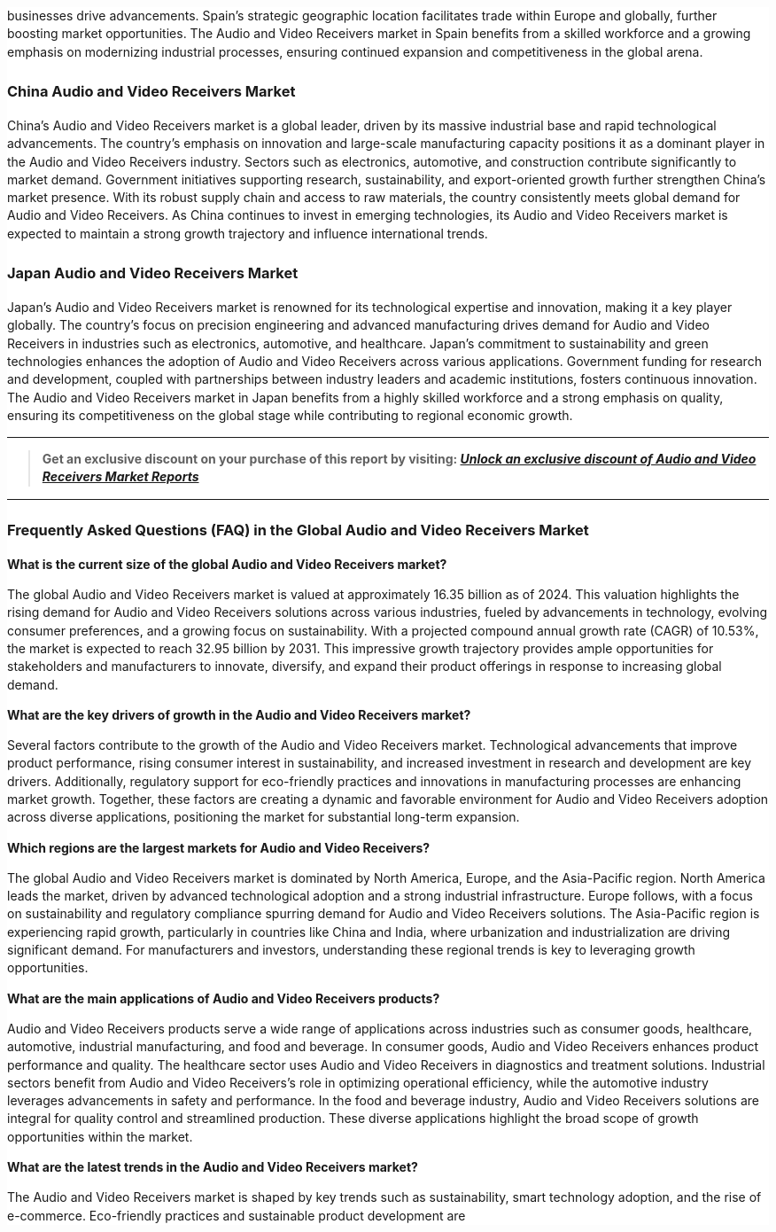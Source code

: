 businesses drive advancements. Spain&rsquo;s strategic geographic location facilitates trade within Europe and globally, further boosting market opportunities. The Audio and Video Receivers market in Spain benefits from a skilled workforce and a growing emphasis on modernizing industrial processes, ensuring continued expansion and competitiveness in the global arena.</p><h3>China Audio and Video Receivers Market</h3><p>China&rsquo;s Audio and Video Receivers market is a global leader, driven by its massive industrial base and rapid technological advancements. The country&rsquo;s emphasis on innovation and large-scale manufacturing capacity positions it as a dominant player in the Audio and Video Receivers industry. Sectors such as electronics, automotive, and construction contribute significantly to market demand. Government initiatives supporting research, sustainability, and export-oriented growth further strengthen China&rsquo;s market presence. With its robust supply chain and access to raw materials, the country consistently meets global demand for Audio and Video Receivers. As China continues to invest in emerging technologies, its Audio and Video Receivers market is expected to maintain a strong growth trajectory and influence international trends.</p><h3>Japan Audio and Video Receivers Market</h3><p>Japan&rsquo;s Audio and Video Receivers market is renowned for its technological expertise and innovation, making it a key player globally. The country&rsquo;s focus on precision engineering and advanced manufacturing drives demand for Audio and Video Receivers in industries such as electronics, automotive, and healthcare. Japan&rsquo;s commitment to sustainability and green technologies enhances the adoption of Audio and Video Receivers across various applications. Government funding for research and development, coupled with partnerships between industry leaders and academic institutions, fosters continuous innovation. The Audio and Video Receivers market in Japan benefits from a highly skilled workforce and a strong emphasis on quality, ensuring its competitiveness on the global stage while contributing to regional economic growth.</p><hr /><blockquote><p><strong>Get an exclusive discount on your purchase of this report by visiting: <em><a href="://marketresearchpulse.com/ask-for-discount/106936?utm_source=Github&amp;utm_medium=020">Unlock an exclusive discount of Audio and Video Receivers Market Reports</a></em>&nbsp;</strong></p></blockquote><hr /><h3>Frequently Asked Questions (FAQ) in the Global Audio and Video Receivers Market</h3><p><strong>What is the current size of the global Audio and Video Receivers market?</strong></p><p>The global Audio and Video Receivers market is valued at approximately 16.35 billion as of 2024. This valuation highlights the rising demand for Audio and Video Receivers solutions across various industries, fueled by advancements in technology, evolving consumer preferences, and a growing focus on sustainability. With a projected compound annual growth rate (CAGR) of 10.53%, the market is expected to reach 32.95 billion by 2031. This impressive growth trajectory provides ample opportunities for stakeholders and manufacturers to innovate, diversify, and expand their product offerings in response to increasing global demand.</p><p><strong>What are the key drivers of growth in the Audio and Video Receivers market?</strong></p><p>Several factors contribute to the growth of the Audio and Video Receivers market. Technological advancements that improve product performance, rising consumer interest in sustainability, and increased investment in research and development are key drivers. Additionally, regulatory support for eco-friendly practices and innovations in manufacturing processes are enhancing market growth. Together, these factors are creating a dynamic and favorable environment for Audio and Video Receivers adoption across diverse applications, positioning the market for substantial long-term expansion.</p><p><strong>Which regions are the largest markets for Audio and Video Receivers?</strong></p><p>The global Audio and Video Receivers market is dominated by North America, Europe, and the Asia-Pacific region. North America leads the market, driven by advanced technological adoption and a strong industrial infrastructure. Europe follows, with a focus on sustainability and regulatory compliance spurring demand for Audio and Video Receivers solutions. The Asia-Pacific region is experiencing rapid growth, particularly in countries like China and India, where urbanization and industrialization are driving significant demand. For manufacturers and investors, understanding these regional trends is key to leveraging growth opportunities.</p><p><strong>What are the main applications of Audio and Video Receivers products?</strong></p><p>Audio and Video Receivers products serve a wide range of applications across industries such as consumer goods, healthcare, automotive, industrial manufacturing, and food and beverage. In consumer goods, Audio and Video Receivers enhances product performance and quality. The healthcare sector uses Audio and Video Receivers in diagnostics and treatment solutions. Industrial sectors benefit from Audio and Video Receivers&rsquo;s role in optimizing operational efficiency, while the automotive industry leverages advancements in safety and performance. In the food and beverage industry, Audio and Video Receivers solutions are integral for quality control and streamlined production. These diverse applications highlight the broad scope of growth opportunities within the market.</p><p><strong>What are the latest trends in the Audio and Video Receivers market?</strong></p><p>The Audio and Video Receivers market is shaped by key trends such as sustainability, smart technology adoption, and the rise of e-commerce. Eco-friendly practices and sustainable product development are
